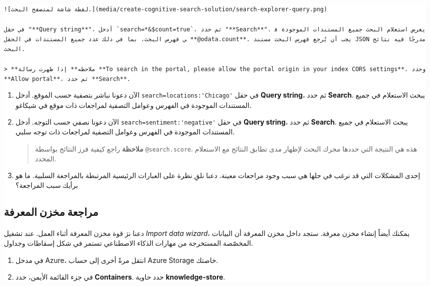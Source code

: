    ![لقطة شاشة لمتصفح البحث.](media/create-cognitive-search-solution/search-explorer-query.png)

    في حقل "**Query string**"، أدخل `search=*&$count=true`، ثم حدد "**Search**". يعرض استعلام البحث جميع المستندات الموجودة في فهرس البحث، بما في ذلك عدد جميع المستندات في الحقل **@odata.count**. يجب أن يُرجع فهرس البحث مستند JSON مدرجًا فيه نتائج البحث.

    > **ملاحظه** إذا ظهرت رسالة **To search in the portal, please allow the portal origin in your index CORS settings**، وحدد **Allow portal**، ثم حدد **Search**.

1. الآن دعونا نباشر بتصفية حسب الموقع. أدخل `search=locations:'Chicago'` في حقل **Query string**، ثم حدد **Search**. يبحث الاستعلام في جميع المستندات الموجودة في الفهرس وعوامل التصفية لمراجعات ذات موقع في شيكاغو.

1. الآن دعونا نصفي حسب التوجه. أدخل `search=sentiment:'negative'` في حقل **Query string**، ثم حدد **Search**. يبحث الاستعلام في جميع المستندات الموجودة في الفهرس وعوامل التصفية لمراجعات ذات توجه سلبي.

   > **ملاحظة** راجع كيفية فرز النتائج بواسطة `@search.score`. هذه هي النتيجة التي حددها محرك البحث لإظهار مدى تطابق النتائج مع الاستعلام المحدد.

1. إحدى المشكلات التي قد نرغب في حلها هي سبب وجود مراجعات معينة. دعنا نلقِ نظرة على العبارات الرئيسية المرتبطة بالمراجعة السلبية. ما هو برأيك سبب المراجعة؟

## مراجعة مخزن المعرفة

دعنا نرَ قوة مخزن المعرفة أثناء العمل. عند تشغيل *Import data wizard*، يمكنك أيضاً إنشاء مخزن معرفة. ستجد داخل مخزن المعرفة أن البيانات المخصّصة المستخرجة من مهارات الذكاء الاصطناعي تستمر في شكل إسقاطات وجداول.

1. في مدخل Azure، انتقل مرةً أخرى إلى حساب Azure Storage خاصتك.

1. في جزء القائمة الأيمن، حدد **Containers**. حدد حاوية **knowledge-store**.
